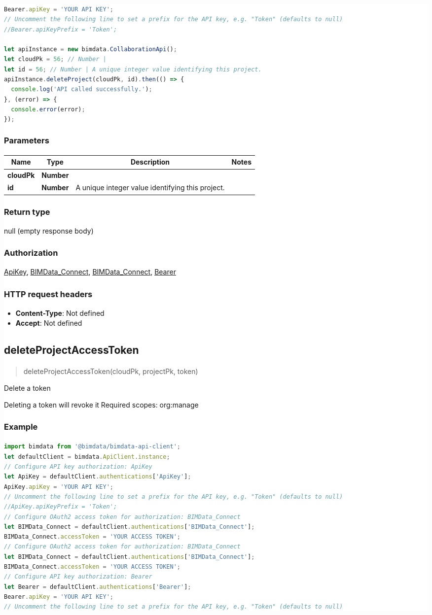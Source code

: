 ```javascript
Bearer.apiKey = 'YOUR API KEY';
// Uncomment the following line to set a prefix for the API key, e.g. "Token" (defaults to null)
//Bearer.apiKeyPrefix = 'Token';

let apiInstance = new bimdata.CollaborationApi();
let cloudPk = 56; // Number | 
let id = 56; // Number | A unique integer value identifying this project.
apiInstance.deleteProject(cloudPk, id).then(() => {
  console.log('API called successfully.');
}, (error) => {
  console.error(error);
});

```

### Parameters


Name | Type | Description  | Notes
------------- | ------------- | ------------- | -------------
 **cloudPk** | **Number**|  | 
 **id** | **Number**| A unique integer value identifying this project. | 

### Return type

null (empty response body)

### Authorization

[ApiKey](../README.md#ApiKey), [BIMData_Connect](../README.md#BIMData_Connect), [BIMData_Connect](../README.md#BIMData_Connect), [Bearer](../README.md#Bearer)

### HTTP request headers

- **Content-Type**: Not defined
- **Accept**: Not defined


## deleteProjectAccessToken

> deleteProjectAccessToken(cloudPk, projectPk, token)

Delete a token

Deleting a token will revoke it  Required scopes: org:manage

### Example

```javascript
import bimdata from '@bimdata/bimdata-api-client';
let defaultClient = bimdata.ApiClient.instance;
// Configure API key authorization: ApiKey
let ApiKey = defaultClient.authentications['ApiKey'];
ApiKey.apiKey = 'YOUR API KEY';
// Uncomment the following line to set a prefix for the API key, e.g. "Token" (defaults to null)
//ApiKey.apiKeyPrefix = 'Token';
// Configure OAuth2 access token for authorization: BIMData_Connect
let BIMData_Connect = defaultClient.authentications['BIMData_Connect'];
BIMData_Connect.accessToken = 'YOUR ACCESS TOKEN';
// Configure OAuth2 access token for authorization: BIMData_Connect
let BIMData_Connect = defaultClient.authentications['BIMData_Connect'];
BIMData_Connect.accessToken = 'YOUR ACCESS TOKEN';
// Configure API key authorization: Bearer
let Bearer = defaultClient.authentications['Bearer'];
Bearer.apiKey = 'YOUR API KEY';
// Uncomment the following line to set a prefix for the API key, e.g. "Token" (defaults to null)
```